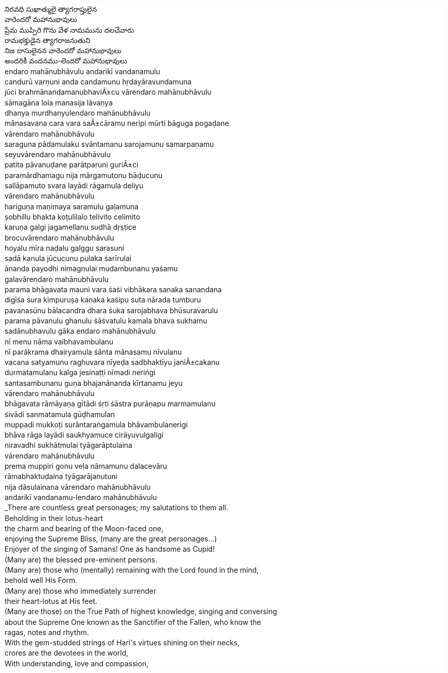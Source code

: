 నిరవధి సుఖాత్ములై త్యాగరాప్తులైన   
వారెందరో మహానుభావులు   
ప్రేమ ముప్పిరి గొను వేళ నామమును దలచేవారు   
రామభక్తుడైన త్యాగరాజనుతుని   
నిజ దాసులైనన వారెందరో మహానుభావులు   
అందరికీ వందనము-లెందరో మహానుభావులు   
 endaro mahānubhāvulu andarikī vandanamulu   
candurū varṇuni anda candamunu hṛdayāravundamuna   
jūci brahmānandamanubhaviÃ±cu vārendaro mahānubhāvulu   
sāmagāna lola manasija lāvaṇya   
dhanya murdhanyulendaro mahānubhāvulu   
mānasavana cara vara saÃ±cāramu neripi mūrti bāguga pogaḍane   
vārendaro mahānubhāvulu   
saraguna pādamulaku svāntamanu sarojamunu samarpaṇamu   
seyuvārendaro mahānubhāvulu   
patita pāvanuḍane parātparuni guriÃ±ci   
paramārdhamagu nija mārgamutonu bāḍucunu   
sallāpamuto svara layādi rāgamula deliyu   
vārendaro mahānubhāvulu   
hariguṇa maṇimaya saramulu gaḷamuna   
ṣobhillu bhakta koṭulilalo telivito celimito   
karuṇa galgi jagamellanu sudhā dṛṣṭice   
brocuvārendaro mahānubhāvulu   
hoyalu mīra naḍalu galggu sarasuni   
sadā kanula jūcucunu pulaka śarīrulai   
ānanda payodhi nimagnulai mudambunanu yaśamu   
galavārendaro mahānubhāvulu   
parama bhāgavata mauni vara śaśi vibhākara sanaka sanandana   
digīśa sura kimpuruṣa kanaka kaśipu suta nārada tumburu   
pavanasūnu bālacandra dhara śuka sarojabhava bhūsuravarulu   
parama pāvanulu ghanulu śāśvatulu kamala bhava sukhamu   
sadānubhavulu gāka endaro mahānubhāvulu   
nī menu nāma vaibhavambulanu   
nī parākrama dhairyamula śānta mānasamu nīvulanu   
vacana satyamunu raghuvara nīyeḍa sadbhaktiyu janiÃ±cakanu   
durmatamulanu kalga jesinaṭṭi nīmadi neriṅgi   
santasambunanu guṇa bhajanānanda kīrtanamu jeyu   
vārendaro mahānubhāvulu   
bhāgavata rāmāyaṇa gītādi śṛti śāstra purāṇapu marmamulanu   
śivādi sanmatamula gūḍhamulan   
muppadi mukkoṭi surāntaraṅgamula bhāvambulanerigi   
bhāva rāga layādi saukhyamuce cirāyuvulgaligi   
niravadhi sukhātmulai tyāgarāptulaina   
vārendaro mahānubhāvulu   
prema muppiri gonu veḷa nāmamunu dalacevāru   
rāmabhaktuḍaina tyāgarājanutuni   
nija dāsulainana vārendaro mahānubhāvulu   
andarikī vandanamu-lendaro mahānubhāvulu   
 _There are countless great personages; my salutations to them all.   
Beholding in their lotus-heart   
the charm and bearing of the Moon-faced one,   
enjoying the Supreme Bliss, (many are the great personages...)   
Enjoyer of the singing of Samans! One as handsome as Cupid!   
(Many are) the blessed pre-eminent persons.   
(Many are) those who (mentally) remaining with the Lord found in the mind,  
behold well His Form.   
(Many are) those who immediately surrender   
their heart-lotus at His feet.   
(Many are those) on the True Path of highest knowledge, singing and conversing  
about the Supreme One known as the Sanctifier of the Fallen, who know the  
ragas, notes and rhythm.   
With the gem-studded strings of Hari's virtues shining on their necks,   
crores are the devotees in the world,   
With understanding, love and compassion,   